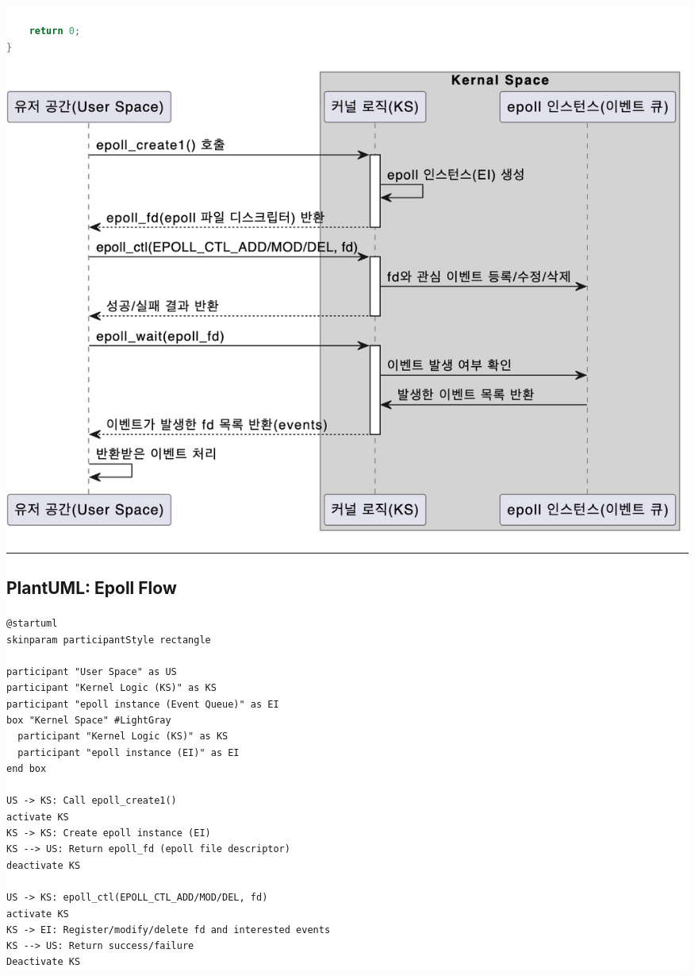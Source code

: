 ```c

    return 0;
}
```

![img5](img5.png)

---

## PlantUML: Epoll Flow

```plantuml
@startuml
skinparam participantStyle rectangle

participant "User Space" as US
participant "Kernel Logic (KS)" as KS
participant "epoll instance (Event Queue)" as EI
box "Kernel Space" #LightGray
  participant "Kernel Logic (KS)" as KS
  participant "epoll instance (EI)" as EI
end box

US -> KS: Call epoll_create1()
activate KS
KS -> KS: Create epoll instance (EI)
KS --> US: Return epoll_fd (epoll file descriptor)
deactivate KS

US -> KS: epoll_ctl(EPOLL_CTL_ADD/MOD/DEL, fd)
activate KS
KS -> EI: Register/modify/delete fd and interested events
KS --> US: Return success/failure
Deactivate KS
```